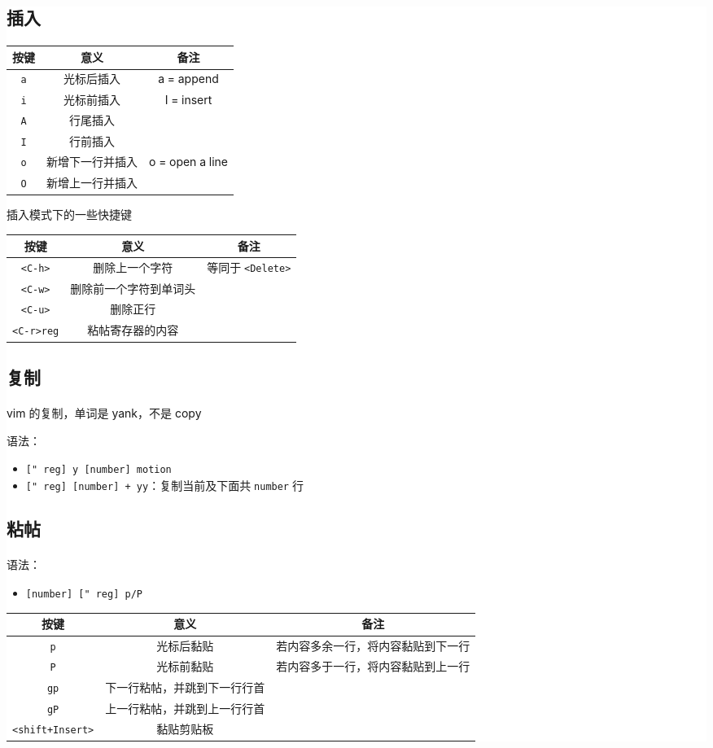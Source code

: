 ## 插入

| 按键 |       意义       |      备注       |
| :--: | :--------------: | :-------------: |
| `a`  |    光标后插入    |   a = append    |
| `i`  |    光标前插入    |   I = insert    |
| `A`  |     行尾插入     |                 |
| `I`  |     行前插入     |                 |
| `o`  | 新增下一行并插入 | o = open a line |
| `O`  | 新增上一行并插入 |                 |

插入模式下的一些快捷键

|    按键    |          意义          |       备注        |
| :--------: | :--------------------: | :---------------: |
|  `<C-h>`   |     删除上一个字符     | 等同于 `<Delete>` |
|  `<C-w>`   | 删除前一个字符到单词头 |                   |
|  `<C-u>`   |        删除正行        |                   |
| `<C-r>reg` |    粘帖寄存器的内容    |                   |

## 复制

vim 的复制，单词是 yank，不是 copy

语法：

- `[" reg] y [number] motion`
- `[" reg] [number] + yy`：复制当前及下面共 `number` 行

## 粘帖

语法：

- `[number] [" reg] p/P`

|       按键       |             意义             |                备注                |
| :--------------: | :--------------------------: | :--------------------------------: |
|       `p`        |          光标后黏贴          | 若内容多余一行，将内容黏贴到下一行 |
|       `P`        |          光标前黏贴          | 若内容多于一行，将内容黏贴到上一行 |
|       `gp`       | 下一行粘帖，并跳到下一行行首 |                                    |
|       `gP`       | 上一行粘帖，并跳到上一行行首 |                                    |
| `<shift+Insert>` |          黏贴剪贴板          |                                    |
